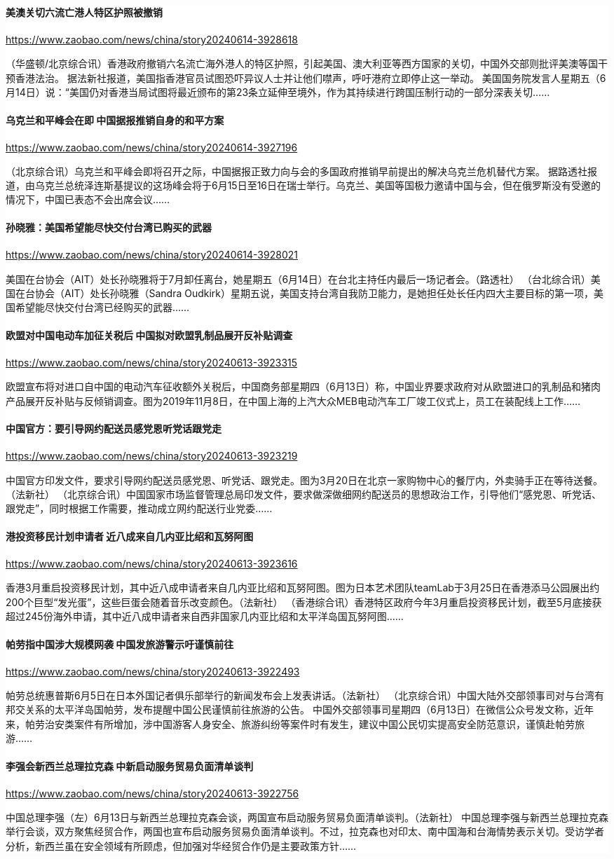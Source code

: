 #### 美澳关切六流亡港人特区护照被撤销

<span style="color: blue!80!green"><https://www.zaobao.com/news/china/story20240614-3928618></span>

（华盛顿/北京综合讯）香港政府撤销六名流亡海外港人的特区护照，引起美国、澳大利亚等西方国家的关切，中国外交部则批评美澳等国干预香港法治。
据法新社报道，美国指香港官员试图恐吓异议人士并让他们噤声，呼吁港府立即停止这一举动。
美国国务院发言人星期五（6月14日）说：“美国仍对香港当局试图将最近颁布的第23条立延伸至境外，作为其持续进行跨国压制行动的一部分深表关切……

#### 乌克兰和平峰会在即 中国据报推销自身的和平方案

<span style="color: blue!80!green"><https://www.zaobao.com/news/china/story20240614-3927196></span>

（北京综合讯）乌克兰和平峰会即将召开之际，中国据报正致力向与会的多国政府推销早前提出的解决乌克兰危机替代方案。
据路透社报道，由乌克兰总统泽连斯基提议的这场峰会将于6月15日至16日在瑞士举行。乌克兰、美国等国极力邀请中国与会，但在俄罗斯没有受邀的情况下，中国已表态不会出席会议……

#### 孙晓雅：美国希望能尽快交付台湾已购买的武器

<span style="color: blue!80!green"><https://www.zaobao.com/news/china/story20240614-3928021></span>

美国在台协会（AIT）处长孙晓雅将于7月卸任离台，她星期五（6月14日）在台北主持任内最后一场记者会。（路透社）
（台北综合讯）美国在台协会（AIT）处长孙晓雅（Sandra
Oudkirk）星期五说，美国支持台湾自我防卫能力，是她担任处长任内四大主要目标的第一项，美国希望能尽快交付台湾已经购买的武器……

#### 欧盟对中国电动车加征关税后 中国拟对欧盟乳制品展开反补贴调查

<span style="color: blue!80!green"><https://www.zaobao.com/news/china/story20240613-3923315></span>

欧盟宣布将对进口自中国的电动汽车征收额外关税后，中国商务部星期四（6月13日）称，中国业界要求政府对从欧盟进口的乳制品和猪肉产品展开反补贴与反倾销调查。图为2019年11月8日，在中国上海的上汽大众MEB电动汽车工厂竣工仪式上，员工在装配线上工作……

#### 中国官方：要引导网约配送员感党恩听党话跟党走

<span style="color: blue!80!green"><https://www.zaobao.com/news/china/story20240613-3923219></span>

中国官方印发文件，要求引导网约配送员感党恩、听党话、跟党走。图为3月20日在北京一家购物中心的餐厅内，外卖骑手正在等待送餐。（法新社）
（北京综合讯）中国国家市场监督管理总局印发文件，要求做深做细网约配送员的思想政治工作，引导他们“感党恩、听党话、跟党走”，同时根据工作需要，推动成立网约配送行业党委……

#### 港投资移民计划申请者 近八成来自几内亚比绍和瓦努阿图

<span style="color: blue!80!green"><https://www.zaobao.com/news/china/story20240613-3923616></span>

香港3月重启投资移民计划，其中近八成申请者来自几内亚比绍和瓦努阿图。图为日本艺术团队teamLab于3月25日在香港添马公园展出约200个巨型“发光蛋”，这些巨蛋会随着音乐改变颜色。（法新社）
（香港综合讯）香港特区政府今年3月重启投资移民计划，截至5月底接获超过245份海外申请，其中近八成申请者来自西非国家几内亚比绍和太平洋岛国瓦努阿图……

#### 帕劳指中国涉大规模网袭 中国发旅游警示吁谨慎前往

<span style="color: blue!80!green"><https://www.zaobao.com/news/china/story20240613-3922493></span>

帕劳总统惠普斯6月5日在日本外国记者俱乐部举行的新闻发布会上发表讲话。（法新社）
（北京综合讯）中国大陆外交部领事司对与台湾有邦交关系的太平洋岛国帕劳，发布提醒中国公民谨慎前往旅游的公告。
中国外交部领事司星期四（6月13日）在微信公众号发文称，近年来，帕劳治安类案件有所增加，涉中国游客人身安全、旅游纠纷等案件时有发生，建议中国公民切实提高安全防范意识，谨慎赴帕劳旅游……

#### 李强会新西兰总理拉克森 中新启动服务贸易负面清单谈判

<span style="color: blue!80!green"><https://www.zaobao.com/news/china/story20240613-3922756></span>

中国总理李强（左）6月13日与新西兰总理拉克森会谈，两国宣布启动服务贸易负面清单谈判。（法新社）
中国总理李强与新西兰总理拉克森举行会谈，双方聚焦经贸合作，两国也宣布启动服务贸易负面清单谈判。不过，拉克森也对印太、南中国海和台海情势表示关切。受访学者分析，新西兰虽在安全领域有所顾虑，但加强对华经贸合作仍是主要政策方针……
